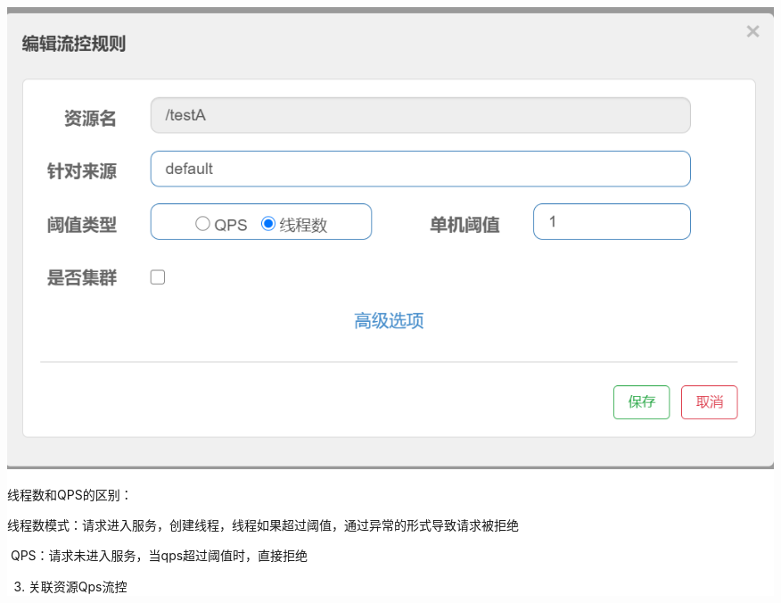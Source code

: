    ![image-20201020120703287](img/Sentinel/image-20201020120703287.png)

   线程数和QPS的区别：

   ​	线程数模式：请求进入服务，创建线程，线程如果超过阈值，通过异常的形式导致请求被拒绝

   ​	QPS：请求未进入服务，当qps超过阈值时，直接拒绝

3. 关联资源Qps流控
